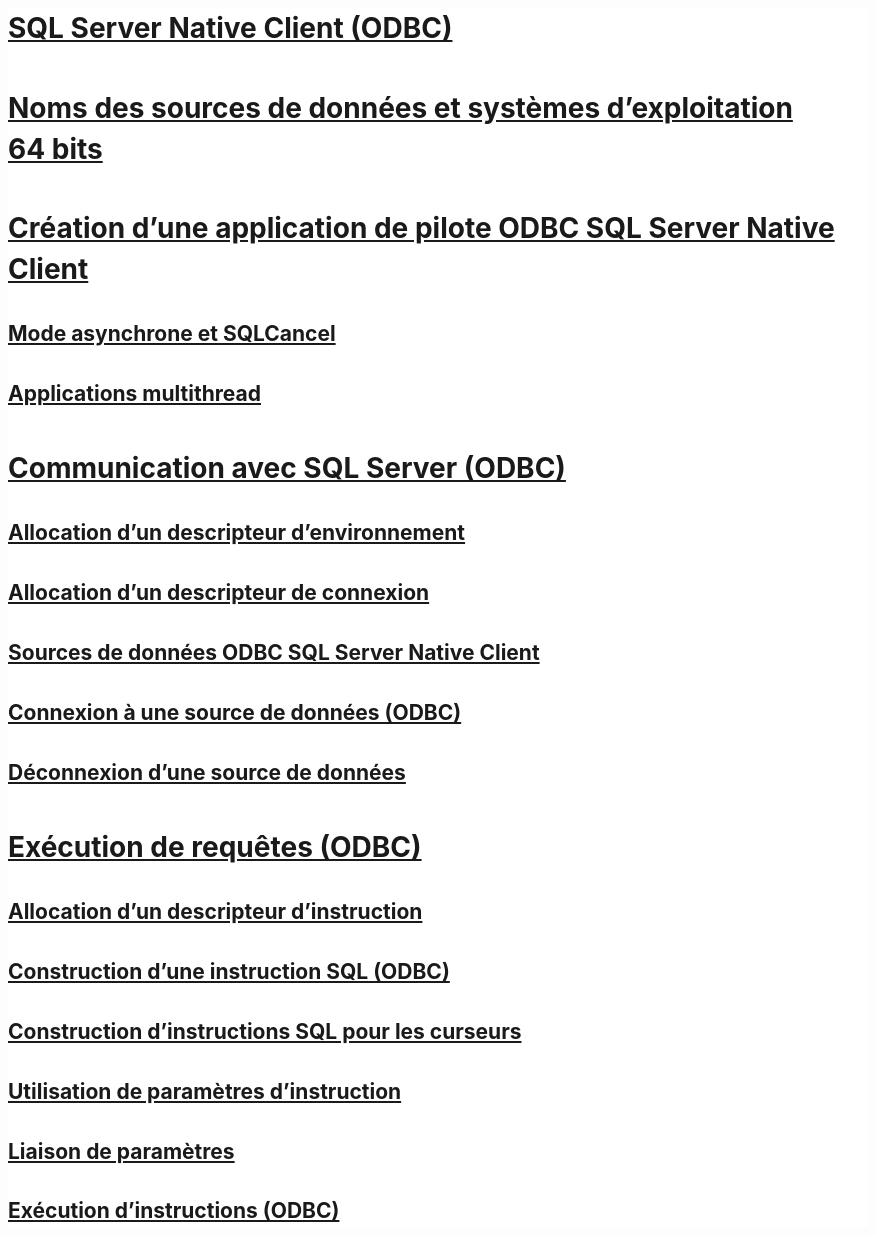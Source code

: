 # [SQL Server Native Client (ODBC)](sql-server-native-client-odbc.md)
# [Noms des sources de données et systèmes d’exploitation 64 bits](data-source-names-and-64-bit-operating-systems.md)
# [Création d’une application de pilote ODBC SQL Server Native Client](creating-a-driver-application.md)
## [Mode asynchrone et SQLCancel](creating-a-driver-application-asynchronous-mode-and-sqlcancel.md)
## [Applications multithread](creating-a-driver-application-multithreaded-applications.md)
# [Communication avec SQL Server (ODBC)](../../native-client-odbc-communication/communicating-with-sql-server-odbc.md)
## [Allocation d’un descripteur d’environnement](../../native-client-odbc-communication/allocating-an-environment-handle.md)
## [Allocation d’un descripteur de connexion](../../native-client-odbc-communication/allocating-a-connection-handle.md)
## [Sources de données ODBC SQL Server Native Client](../../native-client-odbc-communication/sql-server-native-client-odbc-data-sources.md)
## [Connexion à une source de données (ODBC)](../../native-client-odbc-communication/connecting-to-a-data-source-odbc.md)
## [Déconnexion d’une source de données](../../native-client-odbc-communication/disconnecting-from-a-data-source.md)
# [Exécution de requêtes (ODBC)](../../native-client-odbc-queries/executing-queries-odbc.md)
## [Allocation d’un descripteur d’instruction](../../native-client-odbc-queries/allocating-a-statement-handle.md)
## [Construction d’une instruction SQL (ODBC)](../../native-client-odbc-queries/constructing-an-sql-statement-odbc.md)
## [Construction d’instructions SQL pour les curseurs](../../native-client-odbc-queries/constructing-sql-statements-for-cursors.md)
## [Utilisation de paramètres d’instruction](../../native-client-odbc-queries/using-statement-parameters.md)
## [Liaison de paramètres](../../native-client-odbc-queries/using-statement-parameters-binding-parameters.md)
## [Exécution d’instructions (ODBC)](../../native-client-odbc-queries/executing-statements/executing-statements-odbc.md)